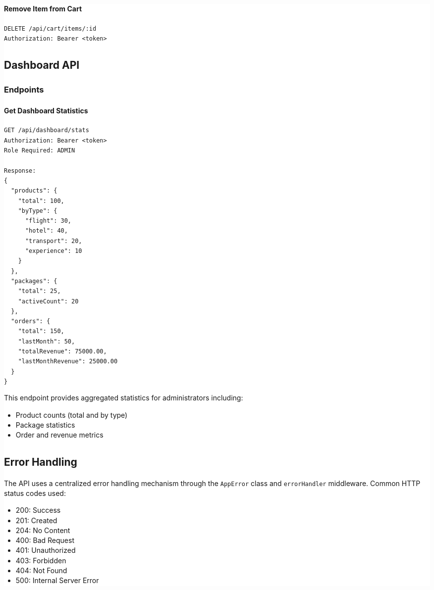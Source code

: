 #### Remove Item from Cart
```http
DELETE /api/cart/items/:id
Authorization: Bearer <token>
```

## Dashboard API

### Endpoints

#### Get Dashboard Statistics
```http
GET /api/dashboard/stats
Authorization: Bearer <token>
Role Required: ADMIN

Response:
{
  "products": {
    "total": 100,
    "byType": {
      "flight": 30,
      "hotel": 40,
      "transport": 20,
      "experience": 10
    }
  },
  "packages": {
    "total": 25,
    "activeCount": 20
  },
  "orders": {
    "total": 150,
    "lastMonth": 50,
    "totalRevenue": 75000.00,
    "lastMonthRevenue": 25000.00
  }
}
```

This endpoint provides aggregated statistics for administrators including:
- Product counts (total and by type)
- Package statistics
- Order and revenue metrics

## Error Handling

The API uses a centralized error handling mechanism through the `AppError` class and `errorHandler` middleware. Common HTTP status codes used:

- 200: Success
- 201: Created
- 204: No Content
- 400: Bad Request
- 401: Unauthorized
- 403: Forbidden
- 404: Not Found
- 500: Internal Server Error

